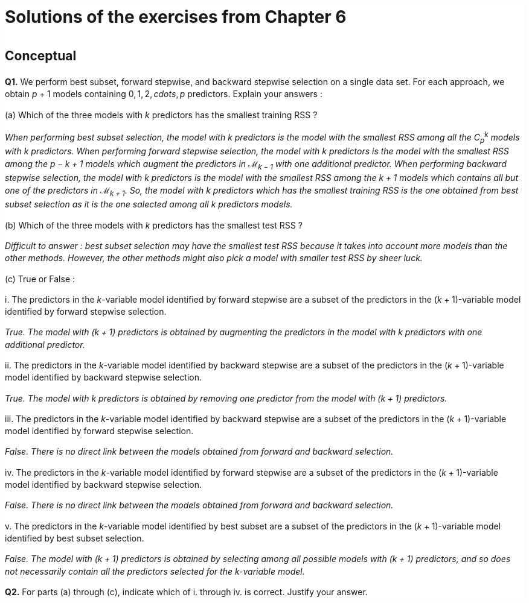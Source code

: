 Solutions of the exercises from Chapter 6
============================================

## Conceptual

**Q1.** We perform best subset, forward stepwise, and backward stepwise selection on a single data set. For each approach, we obtain $p + 1$ models containing $0,1,2,cdots,p$ predictors. Explain your answers :

(a) Which of the three models with $k$ predictors has the smallest training RSS ?

*When performing best subset selection, the model with $k$ predictors is the model with the smallest RSS among all the $C_p^k$ models with $k$ predictors. When performing forward stepwise selection, the model with $k$ predictors is the model with the smallest RSS among the $p - k + 1$ models which augment the predictors in $\mathcal{M}_{k - 1}$ with one additional predictor. When performing backward stepwise selection, the model with $k$ predictors is the model with the smallest RSS among the $k + 1$ models which contains all but one of the predictors in $\mathcal{M}_{k + 1}$. So, the model with $k$ predictors which has the smallest training RSS is the one obtained from best subset selection as it is the one salected among all $k$ predictors models.*

(b) Which of the three models with $k$ predictors has the smallest test RSS ?

*Difficult to answer : best subset selection may have the smallest test RSS because it takes into account more models than the other methods. However, the other methods might also pick a model with smaller test RSS by sheer luck.*

(c) True or False :

i. The predictors in the $k$-variable model identified by forward stepwise are a subset of the predictors in the $(k + 1)$-variable model identified by forward stepwise selection.

*True. The model with $(k + 1)$ predictors is obtained by augmenting the predictors in the model with $k$ predictors with one additional predictor.*

ii. The predictors in the $k$-variable model identified by backward stepwise are a subset of the predictors in the $(k + 1)$-variable model identified by backward stepwise selection.

*True. The model with $k$ predictors is obtained by removing one predictor from the model with $(k + 1)$ predictors.*

iii. The predictors in the $k$-variable model identified by backward stepwise are a subset of the predictors in the $(k + 1)$-variable model identified by forward stepwise selection.

*False. There is no direct link between the models obtained from forward and backward selection.*

iv. The predictors in the $k$-variable model identified by forward stepwise are a subset of the predictors in the $(k + 1)$-variable model identified by backward stepwise selection.

*False. There is no direct link between the models obtained from forward and backward selection.*

v. The predictors in the $k$-variable model identified by best subset are a subset of the predictors in the $(k + 1)$-variable model identified by best subset selection.

*False. The model with $(k + 1)$ predictors is obtained by selecting among all possible models with $(k + 1)$ predictors, and so does not necessarily contain all the predictors selected for the $k$-variable model.*

**Q2.** For parts (a) through (c), indicate which of i. through iv. is correct. Justify your answer.
